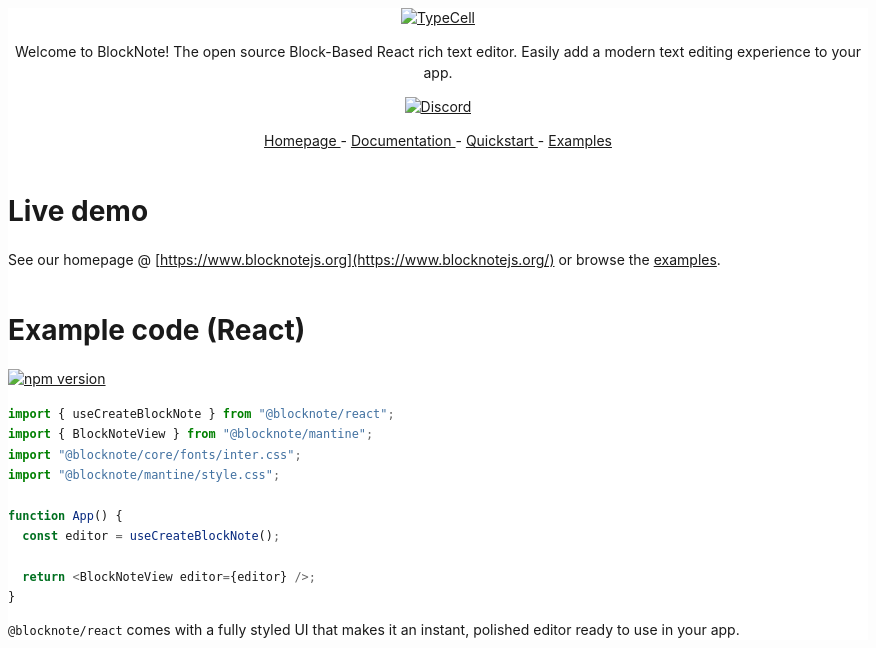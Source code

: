 <p align="center">
  <a href="https://www.blocknotejs.org">
    <img alt="TypeCell" src="https://github.com/TypeCellOS/BlockNote/raw/main/docs/public/img/logos/banner.svg?raw=true" width="300" />
  </a>
</p>

<p align="center">
Welcome to BlockNote! The open source Block-Based
React rich text editor. Easily add a modern text editing experience to your app.
</p>

<p align="center">
<a href="https://discord.gg/Qc2QTTH5dF"><img alt="Discord" src="https://img.shields.io/badge/Chat on discord%20-%237289DA.svg?&style=for-the-badge&logo=discord&logoColor=white"/></a>
</p>

<p align="center">
  <a href="https://www.blocknotejs.org">
    Homepage
  </a> - <a href="https://www.blocknotejs.org/docs/introduction">
    Documentation
  </a> - <a href="https://www.blocknotejs.org/docs/install">
    Quickstart
  </a>- <a href="https://www.blocknotejs.org/examples">
    Examples
  </a>
</p>

# Live demo

See our homepage @ [https://www.blocknotejs.org](https://www.blocknotejs.org/) or browse the [examples](https://www.blocknotejs.org/examples).

# Example code (React)

[![npm version](https://badge.fury.io/js/%40blocknote%2Freact.svg)](https://badge.fury.io/js/%40blocknote%2Freact)

```typescript
import { useCreateBlockNote } from "@blocknote/react";
import { BlockNoteView } from "@blocknote/mantine";
import "@blocknote/core/fonts/inter.css";
import "@blocknote/mantine/style.css";

function App() {
  const editor = useCreateBlockNote();

  return <BlockNoteView editor={editor} />;
}
```

`@blocknote/react` comes with a fully styled UI that makes it an instant, polished editor ready to use in your app.
